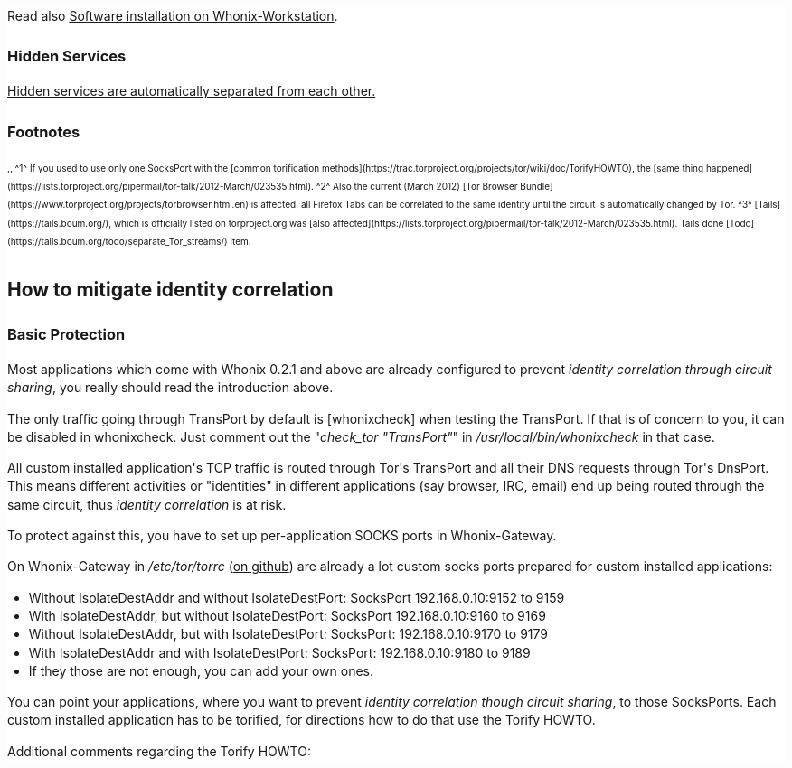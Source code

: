 Read also [Software installation on Whonix-Workstation](https://sourceforge.net/p/whonix/wiki/Install%20Software/).

### Hidden Services ###
[Hidden services are automatically separated from each other.](https://lists.torproject.org/pipermail/tor-talk/2012-September/025432.html)

### Footnotes ###
<font size="-3">
,,
^1^ If you used to use only one SocksPort with the [common torification methods](https://trac.torproject.org/projects/tor/wiki/doc/TorifyHOWTO), the [same thing happened](https://lists.torproject.org/pipermail/tor-talk/2012-March/023535.html).
^2^ Also the current (March 2012) [Tor Browser Bundle](https://www.torproject.org/projects/torbrowser.html.en) is affected, all Firefox Tabs can be correlated to the same identity until the circuit is automatically changed by Tor. 
^3^ [Tails](https://tails.boum.org/), which is officially listed on torproject.org was [also affected](https://lists.torproject.org/pipermail/tor-talk/2012-March/023535.html). Tails done [Todo](https://tails.boum.org/todo/separate_Tor_streams/) item.
</font>

## How to mitigate identity correlation ##
### Basic Protection ###
Most applications which come with Whonix 0.2.1 and above are already configured to prevent *identity correlation through circuit sharing*, you really should read the introduction above.

The only traffic going through TransPort by default is [whonixcheck] when testing the TransPort. If that is of concern to you, it can be disabled in whonixcheck. Just comment out the "*check_tor "TransPort"*" in */usr/local/bin/whonixcheck* in that case.

All custom installed application's TCP traffic is routed through Tor's TransPort and all their DNS requests through Tor's DnsPort. This means different activities or "identities" in different applications (say browser, IRC, email) end up being routed through the same circuit, thus *identity correlation* is at risk.

To protect against this, you have to set up per-application SOCKS ports in Whonix-Gateway.

On Whonix-Gateway in */etc/tor/torrc* ([on github](https://github.com/adrelanos/Whonix/blob/stable/whonix_gateway/etc/tor/torrc)) are already a lot custom socks ports prepared for custom installed applications:

* Without IsolateDestAddr and without IsolateDestPort: SocksPort 192.168.0.10:9152 to 9159
* With IsolateDestAddr, but without IsolateDestPort: SocksPort 192.168.0.10:9160 to 9169
* Without IsolateDestAddr, but with IsolateDestPort: SocksPort: 192.168.0.10:9170 to 9179
* With IsolateDestAddr and with IsolateDestPort: SocksPort: 192.168.0.10:9180 to 9189
* If they those are not enough, you can add your own ones.

You can point your applications, where you want to prevent *identity correlation though circuit sharing*, to those SocksPorts. Each custom installed application has to be torified, for directions how to do that use the [Torify HOWTO](https://trac.torproject.org/projects/tor/wiki/doc/TorifyHOWTO).

Additional comments regarding the Torify HOWTO:
